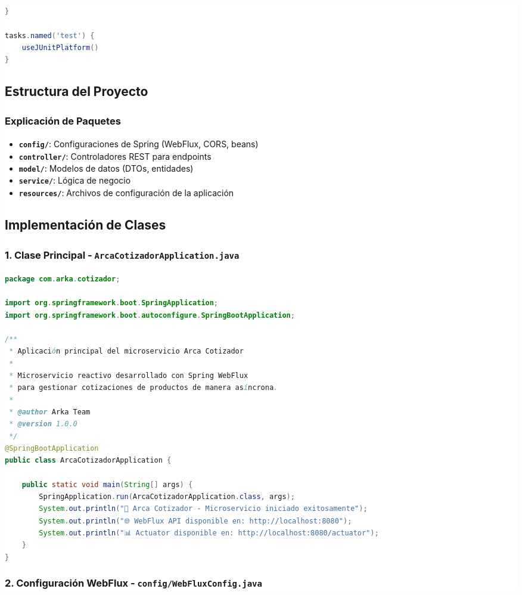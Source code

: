 ```gradle
}

tasks.named('test') {
    useJUnitPlatform()
}
```

## Estructura del Proyecto

### Explicación de Paquetes

- **`config/`**: Configuraciones de Spring (WebFlux, CORS, beans)
- **`controller/`**: Controladores REST para endpoints
- **`model/`**: Modelos de datos (DTOs, entidades)
- **`service/`**: Lógica de negocio
- **`resources/`**: Archivos de configuración de la aplicación

## Implementación de Clases

### 1. Clase Principal - `ArcaCotizadorApplication.java`

```java
package com.arka.cotizador;

import org.springframework.boot.SpringApplication;
import org.springframework.boot.autoconfigure.SpringBootApplication;

/**
 * Aplicación principal del microservicio Arca Cotizador
 * 
 * Microservicio reactivo desarrollado con Spring WebFlux
 * para gestionar cotizaciones de productos de manera asíncrona.
 * 
 * @author Arka Team
 * @version 1.0.0
 */
@SpringBootApplication
public class ArcaCotizadorApplication {

    public static void main(String[] args) {
        SpringApplication.run(ArcaCotizadorApplication.class, args);
        System.out.println("🚀 Arca Cotizador - Microservicio iniciado exitosamente");
        System.out.println("🌐 WebFlux API disponible en: http://localhost:8080");
        System.out.println("📊 Actuator disponible en: http://localhost:8080/actuator");
    }
}
```

### 2. Configuración WebFlux - `config/WebFluxConfig.java`

